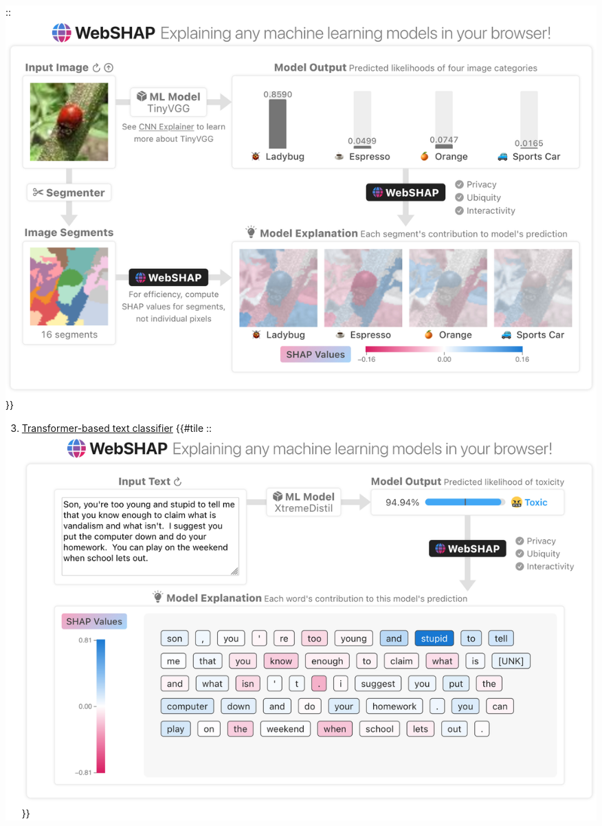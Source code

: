 :: ![](assets/2023-12-11-16-55-41.png)
}}

3. [Transformer-based text classifier](https://poloclub.github.io/webshap/?model=text)
{{#tile
:: ![](assets/2023-12-11-16-56-43.png)
}}
